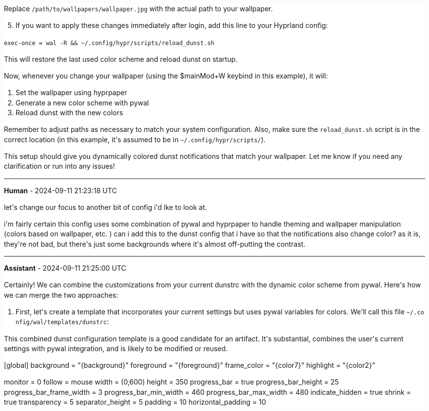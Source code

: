 Replace `/path/to/wallpapers/wallpaper.jpg` with the actual path to your wallpaper.

5. If you want to apply these changes immediately after login, add this line to your Hyprland config:

```
exec-once = wal -R && ~/.config/hypr/scripts/reload_dunst.sh
```

This will restore the last used color scheme and reload dunst on startup.

Now, whenever you change your wallpaper (using the $mainMod+W keybind in this example), it will:
1. Set the wallpaper using hyprpaper
2. Generate a new color scheme with pywal
3. Reload dunst with the new colors

Remember to adjust paths as necessary to match your system configuration. Also, make sure the `reload_dunst.sh` script is in the correct location (in this example, it's assumed to be in `~/.config/hypr/scripts/`).

This setup should give you dynamically colored dunst notifications that match your wallpaper. Let me know if you need any clarification or run into any issues!

---

**Human** - 2024-09-11 21:23:18 UTC

let's change our focus to another bit of config i'd lke to look at. 

i'm fairly certain this config uses some combination of pywal and hyprpaper to handle theming and wallpaper manipulation (colors based on wallpaper, etc. ) can i add this to the dunst config that i have so that the notifications also change color? as it is, they're not bad, but there's just some backgrounds where it's almost off-putting the contrast.

---

**Assistant** - 2024-09-11 21:25:00 UTC

 Certainly! We can combine the customizations from your current dunstrc with the dynamic color scheme from pywal. Here's how we can merge the two approaches:

1. First, let's create a template that incorporates your current settings but uses pywal variables for colors. We'll call this file `~/.config/wal/templates/dunstrc`:

<antThinking>This combined dunst configuration template is a good candidate for an artifact. It's substantial, combines the user's current settings with pywal integration, and is likely to be modified or reused.</antThinking>

<antArtifact identifier="dunst-combined-template" type="application/vnd.ant.code" language="ini" title="Combined dunst configuration template for pywal">
[global]
background = "{background}"
foreground = "{foreground}"
frame_color = "{color7}"
highlight = "{color2}"

monitor = 0
follow = mouse
width = (0,600)
height = 350
progress_bar = true
progress_bar_height = 25
progress_bar_frame_width = 3
progress_bar_min_width = 460
progress_bar_max_width = 480
indicate_hidden = true
shrink = true
transparency = 5
separator_height = 5
padding = 10
horizontal_padding = 10